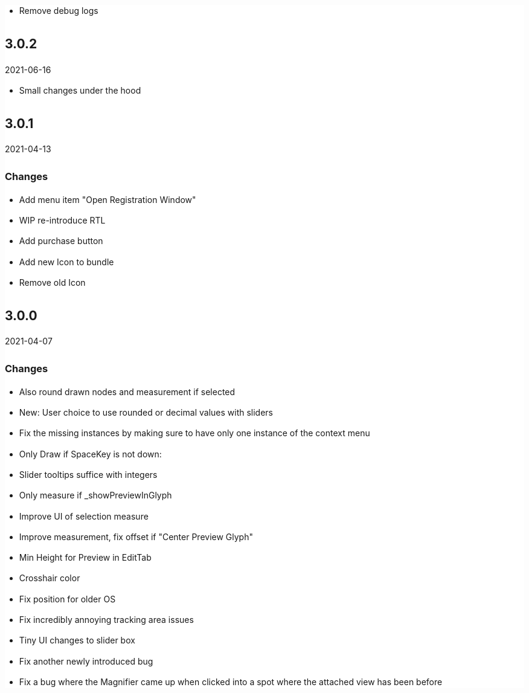 * Remove debug logs

## 3.0.2

2021-06-16

* Small changes under the hood

## 3.0.1

2021-04-13

### Changes

* Add menu item "Open Registration Window"

* WIP re-introduce RTL

* Add purchase button

* Add new Icon to bundle

* Remove old Icon

## 3.0.0

2021-04-07

### Changes

* Also round drawn nodes and measurement if selected

* New: User choice to use rounded or decimal values with sliders

* Fix the missing instances by making sure to have only one instance of the context menu

* Only Draw if SpaceKey is not down:

* Slider tooltips suffice with integers

* Only measure if _showPreviewInGlyph

* Improve UI of selection measure

* Improve measurement, fix offset if "Center Preview Glyph"

* Min Height for Preview in EditTab

* Crosshair color

* Fix position for older OS

* Fix incredibly annoying tracking area issues

* Tiny UI changes to slider box

* Fix another newly introduced bug

* Fix a bug where the Magnifier came up when clicked into a spot where the attached view has been before
